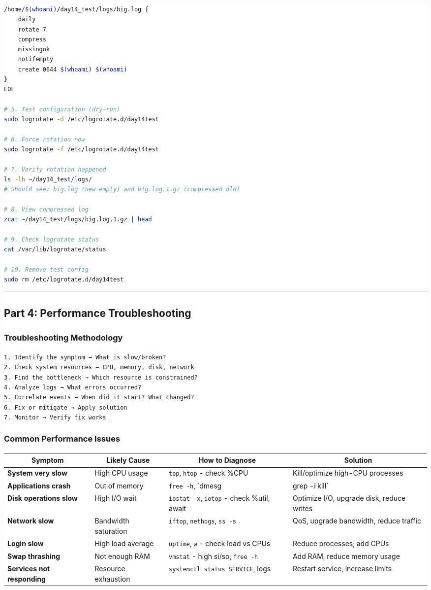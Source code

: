 ```bash
/home/$(whoami)/day14_test/logs/big.log {
    daily
    rotate 7
    compress
    missingok
    notifempty
    create 0644 $(whoami) $(whoami)
}
EOF

# 5. Test configuration (dry-run)
sudo logrotate -d /etc/logrotate.d/day14test

# 6. Force rotation now
sudo logrotate -f /etc/logrotate.d/day14test

# 7. Verify rotation happened
ls -lh ~/day14_test/logs/
# Should see: big.log (new empty) and big.log.1.gz (compressed old)

# 8. View compressed log
zcat ~/day14_test/logs/big.log.1.gz | head

# 9. Check logrotate status
cat /var/lib/logrotate/status

# 10. Remove test config
sudo rm /etc/logrotate.d/day14test
```

---

## Part 4: Performance Troubleshooting

### Troubleshooting Methodology

```
1. Identify the symptom → What is slow/broken?
2. Check system resources → CPU, memory, disk, network
3. Find the bottleneck → Which resource is constrained?
4. Analyze logs → What errors occurred?
5. Correlate events → When did it start? What changed?
6. Fix or mitigate → Apply solution
7. Monitor → Verify fix works
```

### Common Performance Issues

| Symptom | Likely Cause | How to Diagnose | Solution |
|---------|--------------|-----------------|----------|
| **System very slow** | High CPU usage | `top`, `htop` - check %CPU | Kill/optimize high-CPU processes |
| **Applications crash** | Out of memory | `free -h`, `dmesg | grep -i kill` | Add RAM, reduce usage, fix memory leaks |
| **Disk operations slow** | High I/O wait | `iostat -x`, `iotop` - check %util, await | Optimize I/O, upgrade disk, reduce writes |
| **Network slow** | Bandwidth saturation | `iftop`, `nethogs`, `ss -s` | QoS, upgrade bandwidth, reduce traffic |
| **Login slow** | High load average | `uptime`, `w` - check load vs CPUs | Reduce processes, add CPUs |
| **Swap thrashing** | Not enough RAM | `vmstat` - high si/so, `free -h` | Add RAM, reduce memory usage |
| **Services not responding** | Resource exhaustion | `systemctl status SERVICE`, logs | Restart service, increase limits |

